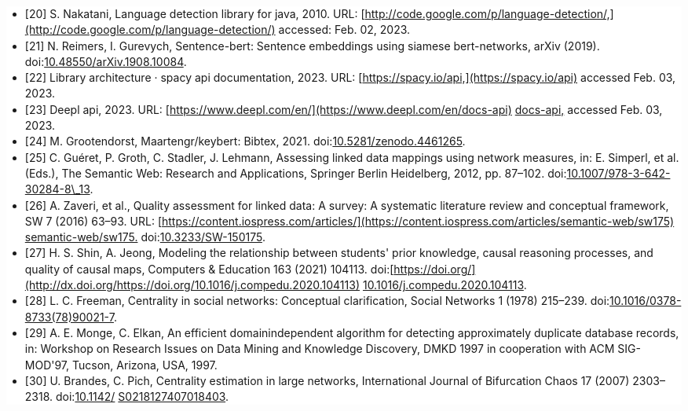 - <span id="page-5-0"></span>[20] S. Nakatani, Language detection library for java, 2010. URL: [http://code.google.com/p/language-detection/,](http://code.google.com/p/language-detection/) accessed: Feb. 02, 2023.
- <span id="page-5-1"></span>[21] N. Reimers, I. Gurevych, Sentence-bert: Sentence embeddings using siamese bert-networks, arXiv (2019). doi:[10.48550/arXiv.1908.10084](http://dx.doi.org/10.48550/arXiv.1908.10084).
- <span id="page-5-2"></span>[22] Library architecture · spacy api documentation, 2023. URL: [https://spacy.io/api,](https://spacy.io/api) accessed Feb. 03, 2023.
- <span id="page-5-3"></span>[23] Deepl api, 2023. URL: [https://www.deepl.com/en/](https://www.deepl.com/en/docs-api) [docs-api,](https://www.deepl.com/en/docs-api) accessed Feb. 03, 2023.
- <span id="page-5-4"></span>[24] M. Grootendorst, Maartengr/keybert: Bibtex, 2021. doi:[10.5281/zenodo.4461265](http://dx.doi.org/10.5281/zenodo.4461265).
- <span id="page-5-5"></span>[25] C. Guéret, P. Groth, C. Stadler, J. Lehmann, Assessing linked data mappings using network measures, in: E. Simperl, et al. (Eds.), The Semantic Web: Research and Applications, Springer Berlin Heidelberg, 2012, pp. 87–102. doi:[10.1007/978-3-642-30284-8\\_13](http://dx.doi.org/10.1007/978-3-642-30284-8_13).
- <span id="page-5-6"></span>[26] A. Zaveri, et al., Quality assessment for linked data: A survey: A systematic literature review and conceptual framework, SW 7 (2016) 63–93. URL: [https://content.iospress.com/articles/](https://content.iospress.com/articles/semantic-web/sw175) [semantic-web/sw175.](https://content.iospress.com/articles/semantic-web/sw175) doi:[10.3233/SW-150175](http://dx.doi.org/10.3233/SW-150175).
- <span id="page-5-7"></span>[27] H. S. Shin, A. Jeong, Modeling the relationship between students' prior knowledge, causal reasoning processes, and quality of causal maps, Computers & Education 163 (2021) 104113. doi:[https://doi.org/](http://dx.doi.org/https://doi.org/10.1016/j.compedu.2020.104113) [10.1016/j.compedu.2020.104113](http://dx.doi.org/https://doi.org/10.1016/j.compedu.2020.104113).
- <span id="page-5-8"></span>[28] L. C. Freeman, Centrality in social networks: Conceptual clarification, Social Networks 1 (1978) 215–239. doi:[10.1016/0378-8733\(78\)90021-7](http://dx.doi.org/10.1016/0378-8733(78)90021-7).
- <span id="page-5-9"></span>[29] A. E. Monge, C. Elkan, An efficient domainindependent algorithm for detecting approximately duplicate database records, in: Workshop on Research Issues on Data Mining and Knowledge Discovery, DMKD 1997 in cooperation with ACM SIG-MOD'97, Tucson, Arizona, USA, 1997.
- <span id="page-5-10"></span>[30] U. Brandes, C. Pich, Centrality estimation in large networks, International Journal of Bifurcation Chaos 17 (2007) 2303–2318. doi:[10.1142/](http://dx.doi.org/10.1142/S0218127407018403) [S0218127407018403](http://dx.doi.org/10.1142/S0218127407018403).